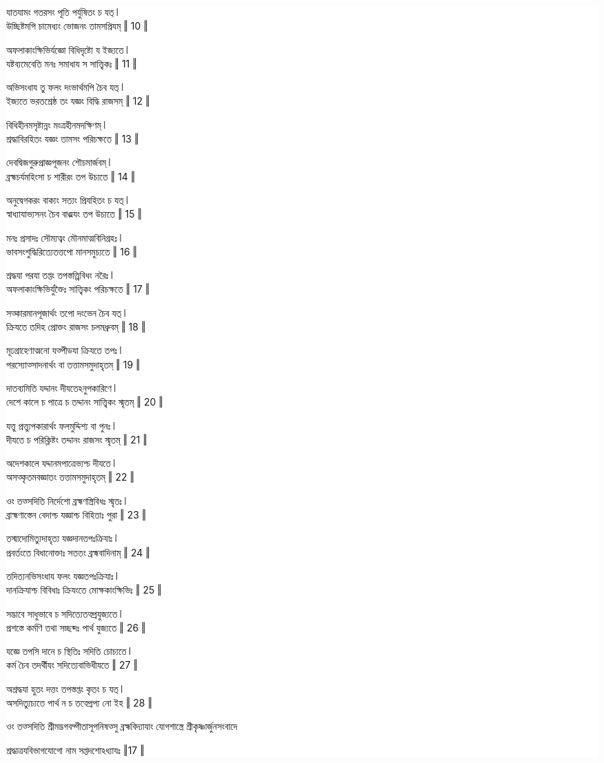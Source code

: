 যাতযামং গতরসং পূতি পর্যুষিতং চ যত্ ❘  
উচ্ছিষ্টমপি চামেধ্যং ভোজনং তামসপ্রিযম্ ‖ 10 ‖  

অফলাকাংক্ষিভির্যজ্ঞো বিধিদৃষ্টো য ইজ্যতে ❘  
যষ্টব্যমেবেতি মনঃ সমাধায স সাত্ত্বিকঃ ‖ 11 ‖  

অভিসংধায তু ফলং দংভার্থমপি চৈব যত্ ❘  
ইজ্যতে ভরতশ্রেষ্ঠ তং যজ্ঞং বিদ্ধি রাজসম্ ‖ 12 ‖  

বিধিহীনমসৃষ্টান্নং মংত্রহীনমদক্ষিণম্ ❘  
শ্রদ্ধাবিরহিতং যজ্ঞং তামসং পরিচক্ষতে ‖ 13 ‖  

দেবদ্বিজগুরুপ্রাজ্ঞপূজনং শৌচমার্জবম্ ❘  
ব্রহ্মচর্যমহিংসা চ শারীরং তপ উচ্যতে ‖ 14 ‖  

অনুদ্বেগকরং বাক্যং সত্যং প্রিযহিতং চ যত্ ❘  
স্বাধ্যাযাভ্যসনং চৈব বাঙ্মযং তপ উচ্যতে ‖ 15 ‖  

মনঃ প্রসাদঃ সৌম্যত্বং মৌনমাত্মবিনিগ্রহঃ ❘  
ভাবসংশুদ্ধিরিত্যেতত্তপো মানসমুচ্যতে ‖ 16 ‖  

শ্রদ্ধযা পরযা তপ্তং তপস্তত্ত্রিবিধং নরৈঃ ❘  
অফলাকাংক্ষিভির্যুক্তৈঃ সাত্ত্বিকং পরিচক্ষতে ‖ 17 ‖  

সত্কারমানপূজার্থং তপো দংভেন চৈব যত্ ❘  
ক্রিযতে তদিহ প্রোক্তং রাজসং চলমধ্রুবম্ ‖ 18 ‖  

মূঢগ্রাহেণাত্মনো যত্পীডযা ক্রিযতে তপঃ ❘  
পরস্যোত্সাদনার্থং বা তত্তামসমুদাহৃতম্ ‖ 19 ‖  

দাতব্যমিতি যদ্দানং দীযতেঽনুপকারিণে ❘  
দেশে কালে চ পাত্রে চ তদ্দানং সাত্ত্বিকং স্মৃতম্ ‖ 20 ‖  

যত্তু প্রত্ত্যুপকারার্থং ফলমুদ্দিশ্য বা পুনঃ ❘  
দীযতে চ পরিক্লিষ্টং তদ্দানং রাজসং স্মৃতম্ ‖ 21 ‖  

অদেশকালে যদ্দানমপাত্রেভ্যশ্চ দীযতে ❘  
অসত্কৃতমবজ্ঞাতং তত্তামসমুদাহৃতম্ ‖ 22 ‖  

ওং তত্সদিতি নির্দেশো ব্রহ্মণস্ত্রিবিধঃ স্মৃতঃ ❘  
ব্রাহ্মণাস্তেন বেদাশ্চ যজ্ঞাশ্চ বিহিতাঃ পুরা ‖ 23 ‖  

তস্মাদোমিত্যুদাহৃত্য যজ্ঞদানতপঃক্রিযাঃ ❘  
প্রবর্তংতে বিধানোক্তাঃ সততং ব্রহ্মবাদিনাম্ ‖ 24 ‖  

তদিত্যনভিসংধায ফলং যজ্ঞতপঃক্রিযাঃ ❘  
দানক্রিযাশ্চ বিবিধাঃ ক্রিযংতে মোক্ষকাংক্ষিভিঃ ‖ 25 ‖  

সদ্ভাবে সাধুভাবে চ সদিত্যেতত্প্রযুজ্যতে ❘  
প্রশস্তে কর্মণি তথা সচ্ছব্দঃ পার্থ যুজ্যতে ‖ 26 ‖  

যজ্ঞে তপসি দানে চ স্থিতিঃ সদিতি চোচ্যতে ❘  
কর্ম চৈব তদর্থীযং সদিত্যেবাভিধীযতে ‖ 27 ‖  

অশ্রদ্ধযা হুতং দত্তং তপস্তপ্তং কৃতং চ যত্ ❘  
অসদিত্যুচ্যতে পার্থ ন চ তত্প্রেপ্য নো ইহ ‖ 28 ‖  


ওং তত্সদিতি শ্রীমদ্ভগবদ্গীতাসূপনিষত্সু ব্রহ্মবিদ্যাযাং যোগশাস্ত্রে শ্রীকৃষ্ণার্জুনসংবাদে  

শ্রদ্ধাত্রযবিভাগযোগো নাম সপ্তদশোঽধ্যাযঃ ‖17 ‖  
